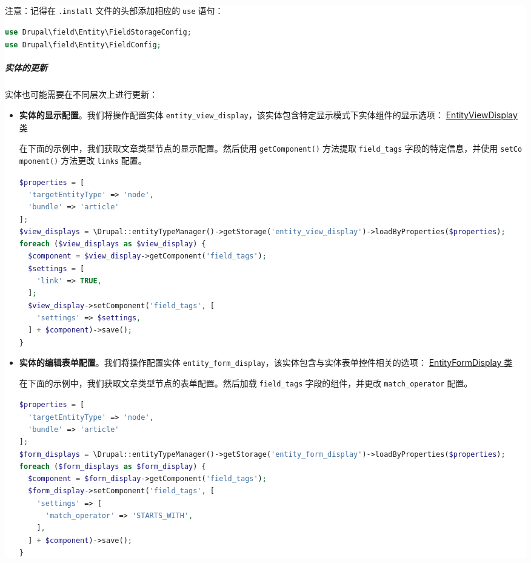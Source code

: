   ```php
  ```

  注意：记得在 `.install` 文件的头部添加相应的 `use` 语句：

  ```php
  use Drupal\field\Entity\FieldStorageConfig;
  use Drupal\field\Entity\FieldConfig;
  ```

##### 实体的更新

实体也可能需要在不同层次上进行更新：

- **实体的显示配置**。我们将操作配置实体 `entity_view_display`，该实体包含特定显示模式下实体组件的显示选项：
  [EntityViewDisplay 类](https://api.drupal.org/api/drupal/core!lib!Drupal!Core!Entity!Entity!EntityViewDisplay.php/class/EntityViewDisplay/10)

  在下面的示例中，我们获取文章类型节点的显示配置。然后使用 `getComponent()` 方法提取 `field_tags` 字段的特定信息，并使用 `setComponent()` 方法更改 `links` 配置。

  ```php
  $properties = [
    'targetEntityType' => 'node',
    'bundle' => 'article'
  ];
  $view_displays = \Drupal::entityTypeManager()->getStorage('entity_view_display')->loadByProperties($properties);
  foreach ($view_displays as $view_display) {
    $component = $view_display->getComponent('field_tags');
    $settings = [
      'link' => TRUE,
    ];
    $view_display->setComponent('field_tags', [
      'settings' => $settings,
    ] + $component)->save();
  }
  ```

- **实体的编辑表单配置**。我们将操作配置实体 `entity_form_display`，该实体包含与实体表单控件相关的选项：
  [EntityFormDisplay 类](https://api.drupal.org/api/drupal/core!lib!Drupal!Core!Entity!Entity!EntityFormDisplay.php/class/EntityFormDisplay/10)

  在下面的示例中，我们获取文章类型节点的表单配置。然后加载 `field_tags` 字段的组件，并更改 `match_operator` 配置。

  ```php
  $properties = [
    'targetEntityType' => 'node',
    'bundle' => 'article'
  ];
  $form_displays = \Drupal::entityTypeManager()->getStorage('entity_form_display')->loadByProperties($properties);
  foreach ($form_displays as $form_display) {
    $component = $form_display->getComponent('field_tags');
    $form_display->setComponent('field_tags', [
      'settings' => [
        'match_operator' => 'STARTS_WITH',
      ],
    ] + $component)->save();
  }
  ```
